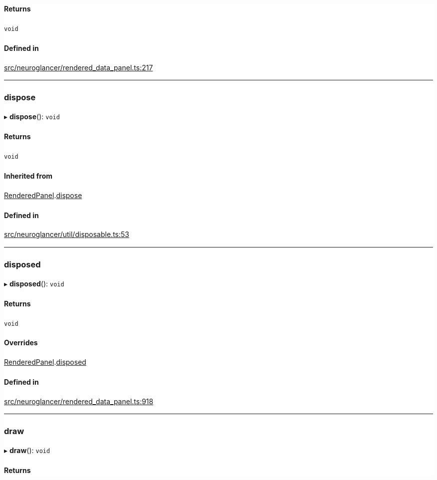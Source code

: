#### Returns

`void`

#### Defined in

[src/neuroglancer/rendered_data_panel.ts:217](https://github.com/ActiveBrainAtlas2/neuroglancer/blob/1beb5d34/src/neuroglancer/rendered_data_panel.ts#L217)

___

### dispose

▸ **dispose**(): `void`

#### Returns

`void`

#### Inherited from

[RenderedPanel](annotation_annotation_layer_state._internal_.RenderedPanel.md).[dispose](annotation_annotation_layer_state._internal_.RenderedPanel.md#dispose)

#### Defined in

[src/neuroglancer/util/disposable.ts:53](https://github.com/ActiveBrainAtlas2/neuroglancer/blob/1beb5d34/src/neuroglancer/util/disposable.ts#L53)

___

### disposed

▸ **disposed**(): `void`

#### Returns

`void`

#### Overrides

[RenderedPanel](annotation_annotation_layer_state._internal_.RenderedPanel.md).[disposed](annotation_annotation_layer_state._internal_.RenderedPanel.md#disposed)

#### Defined in

[src/neuroglancer/rendered_data_panel.ts:918](https://github.com/ActiveBrainAtlas2/neuroglancer/blob/1beb5d34/src/neuroglancer/rendered_data_panel.ts#L918)

___

### draw

▸ **draw**(): `void`

#### Returns
